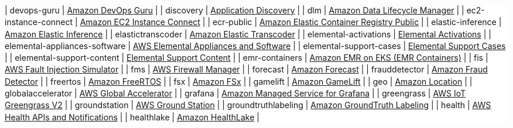 | devops-guru                   | [Amazon DevOps Guru](https://docs.aws.amazon.com/service-authorization/latest/reference/list_amazondevopsguru.html)                                                                    |
| discovery                     | [Application Discovery](https://docs.aws.amazon.com/service-authorization/latest/reference/list_applicationdiscovery.html)                                                             |
| dlm                           | [Amazon Data Lifecycle Manager](https://docs.aws.amazon.com/service-authorization/latest/reference/list_amazondatalifecyclemanager.html)                                               |
| ec2-instance-connect          | [Amazon EC2 Instance Connect](https://docs.aws.amazon.com/service-authorization/latest/reference/list_amazonec2instanceconnect.html)                                                   |
| ecr-public                    | [Amazon Elastic Container Registry Public](https://docs.aws.amazon.com/service-authorization/latest/reference/list_amazonelasticcontainerregistrypublic.html)                          |
| elastic-inference             | [Amazon Elastic Inference](https://docs.aws.amazon.com/service-authorization/latest/reference/list_amazonelasticinference.html)                                                        |
| elastictranscoder             | [Amazon Elastic Transcoder](https://docs.aws.amazon.com/service-authorization/latest/reference/list_amazonelastictranscoder.html)                                                      |
| elemental-activations         | [Elemental Activations](https://docs.aws.amazon.com/service-authorization/latest/reference/list_elementalactivations.html)                                                             |
| elemental-appliances-software | [AWS Elemental Appliances and Software](https://docs.aws.amazon.com/service-authorization/latest/reference/list_awselementalappliancesandsoftware.html)                                |
| elemental-support-cases       | [Elemental Support Cases](https://docs.aws.amazon.com/service-authorization/latest/reference/list_elementalsupportcases.html)                                                          |
| elemental-support-content     | [Elemental Support Content](https://docs.aws.amazon.com/service-authorization/latest/reference/list_elementalsupportcontent.html)                                                      |
| emr-containers                | [Amazon EMR on EKS (EMR Containers)](https://docs.aws.amazon.com/service-authorization/latest/reference/list_amazonemroneksemrcontainers.html)                                         |
| fis                           | [AWS Fault Injection Simulator](https://docs.aws.amazon.com/service-authorization/latest/reference/list_awsfaultinjectionsimulator.html)                                               |
| fms                           | [AWS Firewall Manager](https://docs.aws.amazon.com/service-authorization/latest/reference/list_awsfirewallmanager.html)                                                                |
| forecast                      | [Amazon Forecast](https://docs.aws.amazon.com/service-authorization/latest/reference/list_amazonforecast.html)                                                                         |
| frauddetector                 | [Amazon Fraud Detector](https://docs.aws.amazon.com/service-authorization/latest/reference/list_amazonfrauddetector.html)                                                              |
| freertos                      | [Amazon FreeRTOS](https://docs.aws.amazon.com/service-authorization/latest/reference/list_amazonfreertos.html)                                                                         |
| fsx                           | [Amazon FSx](https://docs.aws.amazon.com/service-authorization/latest/reference/list_amazonfsx.html)                                                                                   |
| gamelift                      | [Amazon GameLift](https://docs.aws.amazon.com/service-authorization/latest/reference/list_amazongamelift.html)                                                                         |
| geo                           | [Amazon Location](https://docs.aws.amazon.com/service-authorization/latest/reference/list_amazonlocation.html)                                                                         |
| globalaccelerator             | [AWS Global Accelerator](https://docs.aws.amazon.com/service-authorization/latest/reference/list_awsglobalaccelerator.html)                                                            |
| grafana                       | [Amazon Managed Service for Grafana](https://docs.aws.amazon.com/service-authorization/latest/reference/list_amazonmanagedserviceforgrafana.html)                                      |
| greengrass                    | [AWS IoT Greengrass V2](https://docs.aws.amazon.com/service-authorization/latest/reference/list_awsiotgreengrassv2.html)                                                               |
| groundstation                 | [AWS Ground Station](https://docs.aws.amazon.com/service-authorization/latest/reference/list_awsgroundstation.html)                                                                    |
| groundtruthlabeling           | [Amazon GroundTruth Labeling](https://docs.aws.amazon.com/service-authorization/latest/reference/list_amazongroundtruthlabeling.html)                                                  |
| health                        | [AWS Health APIs and Notifications](https://docs.aws.amazon.com/service-authorization/latest/reference/list_awshealthapisandnotifications.html)                                        |
| healthlake                    | [Amazon HealthLake](https://docs.aws.amazon.com/service-authorization/latest/reference/list_amazonhealthlake.html)                                                                     |